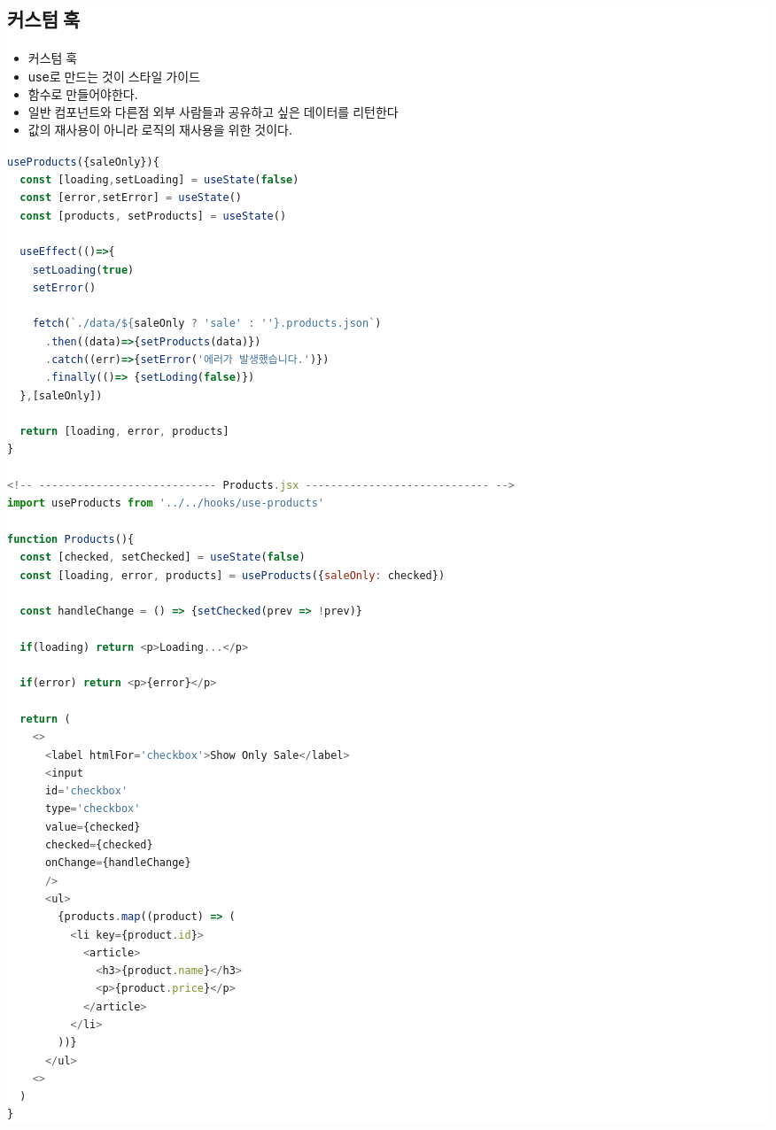 ## 커스텀 훅

- 커스텀 훅
- use로 만드는 것이 스타일 가이드
- 함수로 만들어야한다.
- 일반 컴포넌트와 다른점 외부 사람들과 공유하고 싶은 데이터를 리턴한다
- 값의 재사용이 아니라 로직의 재사용을 위한 것이다.

```js
useProducts({saleOnly}){
  const [loading,setLoading] = useState(false)
  const [error,setError] = useState()
  const [products, setProducts] = useState()

  useEffect(()=>{
    setLoading(true)
    setError()

    fetch(`./data/${saleOnly ? 'sale' : ''}.products.json`)
      .then((data)=>{setProducts(data)})
      .catch((err)=>{setError('에러가 발생했습니다.')})
      .finally(()=> {setLoding(false)})
  },[saleOnly])

  return [loading, error, products]
}

<!-- ---------------------------- Products.jsx ----------------------------- -->
import useProducts from '../../hooks/use-products'

function Products(){
  const [checked, setChecked] = useState(false)
  const [loading, error, products] = useProducts({saleOnly: checked})

  const handleChange = () => {setChecked(prev => !prev)}

  if(loading) return <p>Loading...</p>

  if(error) return <p>{error}</p>

  return (
    <>
      <label htmlFor='checkbox'>Show Only Sale</label>
      <input
      id='checkbox'
      type='checkbox'
      value={checked}
      checked={checked}
      onChange={handleChange}
      />
      <ul>
        {products.map((product) => (
          <li key={product.id}>
            <article>
              <h3>{product.name}</h3>
              <p>{product.price}</p>
            </article>
          </li>
        ))}
      </ul>
    <>
  )
}

```